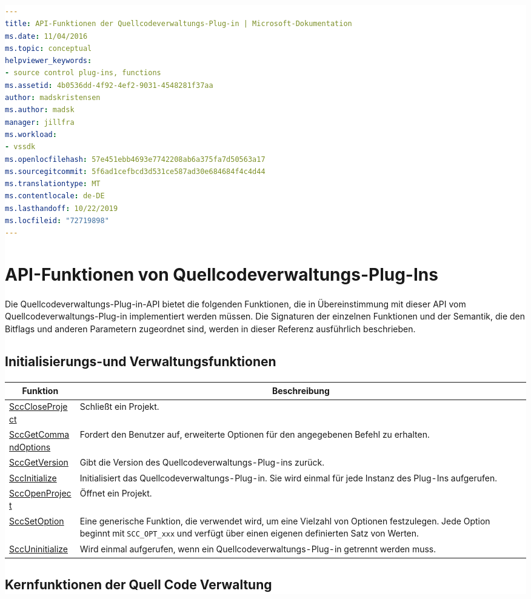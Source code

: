 ```yaml
---
title: API-Funktionen der Quellcodeverwaltungs-Plug-in | Microsoft-Dokumentation
ms.date: 11/04/2016
ms.topic: conceptual
helpviewer_keywords:
- source control plug-ins, functions
ms.assetid: 4b0536dd-4f92-4ef2-9031-4548281f37aa
author: madskristensen
ms.author: madsk
manager: jillfra
ms.workload:
- vssdk
ms.openlocfilehash: 57e451ebb4693e7742208ab6a375fa7d50563a17
ms.sourcegitcommit: 5f6ad1cefbcd3d531ce587ad30e684684f4c4d44
ms.translationtype: MT
ms.contentlocale: de-DE
ms.lasthandoff: 10/22/2019
ms.locfileid: "72719898"
---
```

# <a name="source-control-plug-in-api-functions"></a>API-Funktionen von Quellcodeverwaltungs-Plug-Ins
Die Quellcodeverwaltungs-Plug-in-API bietet die folgenden Funktionen, die in Übereinstimmung mit dieser API vom Quellcodeverwaltungs-Plug-in implementiert werden müssen. Die Signaturen der einzelnen Funktionen und der Semantik, die den Bitflags und anderen Parametern zugeordnet sind, werden in dieser Referenz ausführlich beschrieben.

## <a name="initialization-and-housekeeping-functions"></a>Initialisierungs-und Verwaltungsfunktionen

|Funktion|Beschreibung|
|--------------|-----------------|
|[SccCloseProject](../extensibility/scccloseproject-function.md)|Schließt ein Projekt.|
|[SccGetCommandOptions](../extensibility/sccgetcommandoptions-function.md)|Fordert den Benutzer auf, erweiterte Optionen für den angegebenen Befehl zu erhalten.|
|[SccGetVersion](../extensibility/sccgetversion-function.md)|Gibt die Version des Quellcodeverwaltungs-Plug-ins zurück.|
|[SccInitialize](../extensibility/sccinitialize-function.md)|Initialisiert das Quellcodeverwaltungs-Plug-in. Sie wird einmal für jede Instanz des Plug-Ins aufgerufen.|
|[SccOpenProject](../extensibility/sccopenproject-function.md)|Öffnet ein Projekt.|
|[SccSetOption](../extensibility/sccsetoption-function.md)|Eine generische Funktion, die verwendet wird, um eine Vielzahl von Optionen festzulegen. Jede Option beginnt mit `SCC_OPT_xxx` und verfügt über einen eigenen definierten Satz von Werten.|
|[SccUninitialize](../extensibility/sccuninitialize-function.md)|Wird einmal aufgerufen, wenn ein Quellcodeverwaltungs-Plug-in getrennt werden muss.|

## <a name="core-source-control-functions"></a>Kernfunktionen der Quell Code Verwaltung
